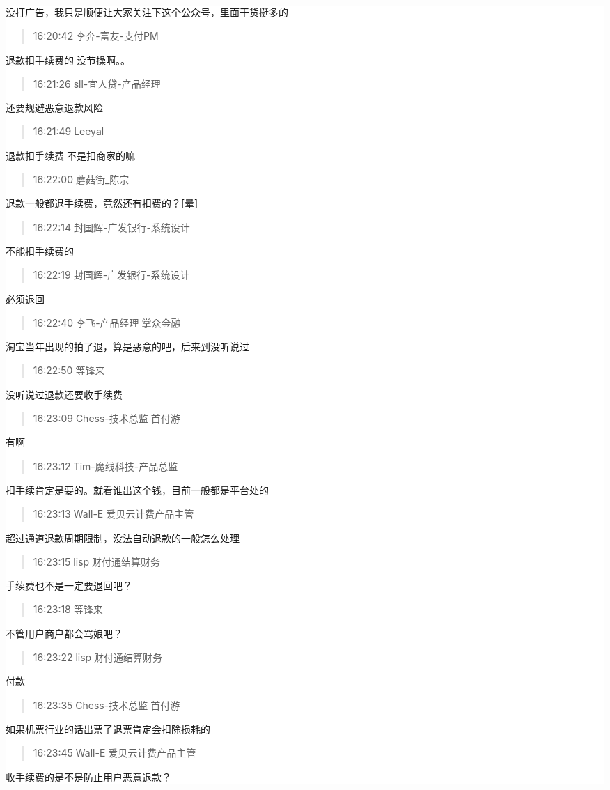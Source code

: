 没打广告，我只是顺便让大家关注下这个公众号，里面干货挺多的  
   
> 16:20:42  李奔-富友-支付PM  
   
退款扣手续费的  没节操啊。。  
   
> 16:21:26  sll-宜人贷-产品经理  
   
还要规避恶意退款风险  
   
> 16:21:49  Leeyal  
   
退款扣手续费  不是扣商家的嘛     
   
> 16:22:00  蘑菇街_陈宗  
   
退款一般都退手续费，竟然还有扣费的？[晕]  
   
> 16:22:14  封国辉-广发银行-系统设计  
   
不能扣手续费的  
   
> 16:22:19  封国辉-广发银行-系统设计  
   
必须退回  
   
> 16:22:40  李飞-产品经理 掌众金融  
   
淘宝当年出现的拍了退，算是恶意的吧，后来到没听说过  
   
> 16:22:50  等锋来  
   
没听说过退款还要收手续费  
   
> 16:23:09  Chess-技术总监 首付游   
   
有啊  
   
> 16:23:12  Tim-魔线科技-产品总监  
   
扣手续肯定是要的。就看谁出这个钱，目前一般都是平台处的  
   
> 16:23:13  Wall-E 爱贝云计费产品主管  
   
超过通道退款周期限制，没法自动退款的一般怎么处理  
   
> 16:23:15  lisp 财付通结算财务  
   
手续费也不是一定要退回吧？  
   
> 16:23:18  等锋来  
   
不管用户商户都会骂娘吧？  
   
> 16:23:22  lisp 财付通结算财务  
   
付款  
   
> 16:23:35  Chess-技术总监 首付游   
   
如果机票行业的话出票了退票肯定会扣除损耗的  
   
> 16:23:45  Wall-E 爱贝云计费产品主管  
   
收手续费的是不是防止用户恶意退款？  
   